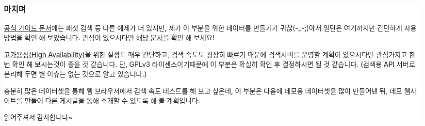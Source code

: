### 마치며
[공식 가이드 문서](https://typesense.org/docs/0.17.0/guide/)에는 패싯 검색 등 다른 예제가 더 있지만, 제가 이 부분을 위한 데이터를 만들기가 귀찮(-_-;)아서 일단은 여기까지만 간단하게 사용 방법을 확인 해 보았습니다. 관심이 있으시다면 [해당 문서](https://typesense.org/docs/0.17.0/guide/)를 확인 해 보세요!

[고가용성(High Availability)](https://typesense.org/docs/0.17.0/guide/#high-availability)을 위한 설정도 매우 간단하고, 검색 속도도 굉장히 빠르기 때문에 검색서버를 운영할 계획이 있으시다면 관심가지고 한번 확인 해 보시는것이 좋을 것 같습니다. 단, GPLv3 라이센스이기때문에 이 부분은 확실히 확인 후 결정하시면 될 것 같습니다. (검색용 API 서버로 분리해 두면 별 이슈는 없는 것으로 알고 있습니다.)

충분히 많은 데이터셋을 통해 웹 브라우저에서 검색 속도 테스트를 해 보고 싶은데, 이 부분은 다음에 데모용 데이터셋을 많이 만들어낸 뒤, 데모 웹사이트를 만들어 다른 게시글을 통해 소개할 수 있도록 해 볼 계획입니다.

읽어주셔서 감사합니다~



<div class="fb-comments" data-href="https://fureweb-com.github.io{{page.url}}" data-width="100%" data-numposts="10"></div>

<div id="fb-root"></div>
<script>(function(d, s, id) {
  var js, fjs = d.getElementsByTagName(s)[0];
  if (d.getElementById(id)) return;
  js = d.createElement(s); js.id = id;
  js.src = "//connect.facebook.net/ko_KR/sdk.js#xfbml=1&version=v2.10&appId=403216550080274";
  fjs.parentNode.insertBefore(js, fjs);
}(document, 'script', 'facebook-jssdk'));</script>
